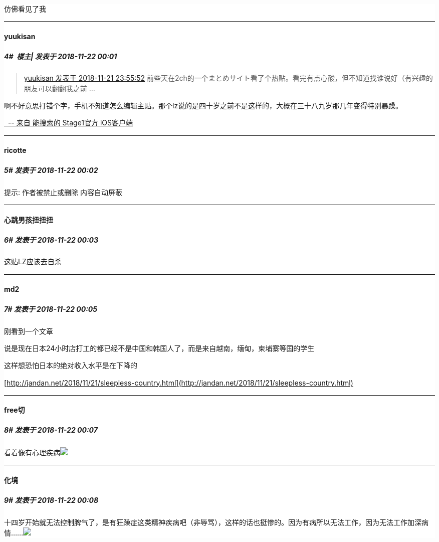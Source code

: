 仿佛看见了我

*****

####  yuukisan  
##### 4#         楼主| 发表于 2018-11-22 00:01

<blockquote><a href="httphttps://bbs.saraba1st.com/2b/forum.php?mod=redirect&amp;goto=findpost&amp;pid=41677572&amp;ptid=1792335" target="_blank">yuukisan 发表于 2018-11-21 23:55:52</a>
前些天在2ch的一个まとめサイト看了个热贴。看完有点心酸，但不知道找谁说好（有兴趣的朋友可以翻翻我之前 ...</blockquote>啊不好意思打错个字，手机不知道怎么编辑主贴。那个lz说的是四十岁之前不是这样的，大概在三十八九岁那几年变得特别暴躁。

[  -- 来自 能搜索的 Stage1官方 iOS客户端](https://itunes.apple.com/fi/app/saraba1st/id1221237470?mt=8)

*****

####  ricotte  
##### 5#       发表于 2018-11-22 00:02

提示: 作者被禁止或删除 内容自动屏蔽

*****

####  心跳男孩扭扭扭  
##### 6#       发表于 2018-11-22 00:03

这贴LZ应该去自杀

*****

####  md2  
##### 7#       发表于 2018-11-22 00:05

刚看到一个文章

说是现在日本24小时店打工的都已经不是中国和韩国人了，而是来自越南，缅甸，柬埔寨等国的学生

这样想恐怕日本的绝对收入水平是在下降的

[http://jandan.net/2018/11/21/sleepless-country.html](http://jandan.net/2018/11/21/sleepless-country.html)

*****

####  free切  
##### 8#       发表于 2018-11-22 00:07

看着像有心理疾病<img src="https://static.saraba1st.com/image/smiley/face2017/024.png" referrerpolicy="no-referrer">

*****

####  化境  
##### 9#       发表于 2018-11-22 00:08

十四岁开始就无法控制脾气了，是有狂躁症这类精神疾病吧（非辱骂），这样的话也挺惨的。因为有病所以无法工作，因为无法工作加深病情……<img src="https://static.saraba1st.com/image/smiley/face2017/100.png" referrerpolicy="no-referrer">
